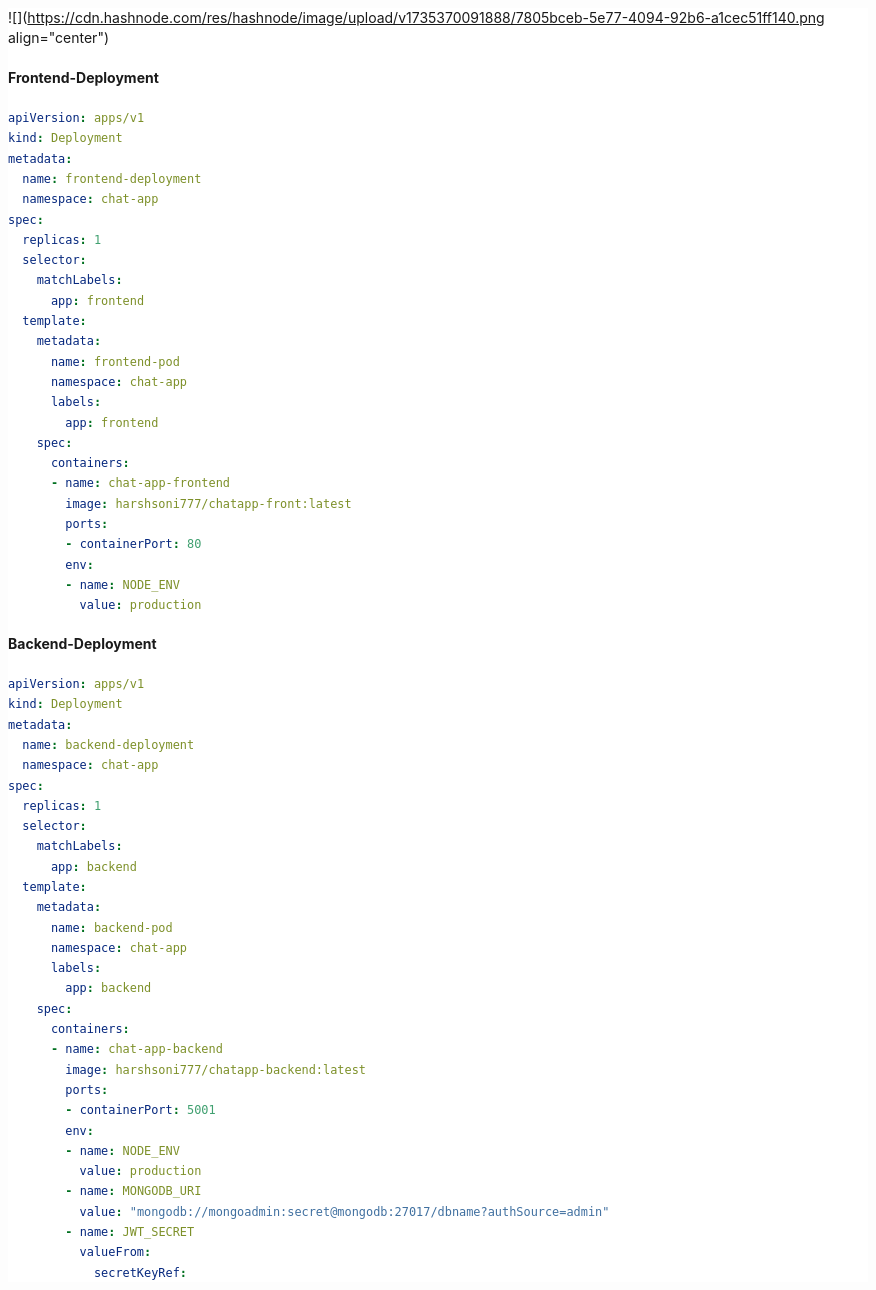 ![](https://cdn.hashnode.com/res/hashnode/image/upload/v1735370091888/7805bceb-5e77-4094-92b6-a1cec51ff140.png align="center")

#### Frontend-Deployment

```yaml
apiVersion: apps/v1
kind: Deployment
metadata:
  name: frontend-deployment
  namespace: chat-app
spec:
  replicas: 1
  selector:
    matchLabels:
      app: frontend
  template:
    metadata:
      name: frontend-pod
      namespace: chat-app
      labels:
        app: frontend
    spec:
      containers:
      - name: chat-app-frontend
        image: harshsoni777/chatapp-front:latest
        ports:
        - containerPort: 80
        env:
        - name: NODE_ENV
          value: production
```

#### Backend-Deployment

```yaml
apiVersion: apps/v1
kind: Deployment
metadata:
  name: backend-deployment
  namespace: chat-app
spec:
  replicas: 1
  selector:
    matchLabels:
      app: backend
  template:
    metadata:
      name: backend-pod
      namespace: chat-app
      labels:
        app: backend
    spec:
      containers:
      - name: chat-app-backend
        image: harshsoni777/chatapp-backend:latest
        ports:
        - containerPort: 5001
        env:
        - name: NODE_ENV
          value: production 
        - name: MONGODB_URI
          value: "mongodb://mongoadmin:secret@mongodb:27017/dbname?authSource=admin"
        - name: JWT_SECRET
          valueFrom:
            secretKeyRef:
```